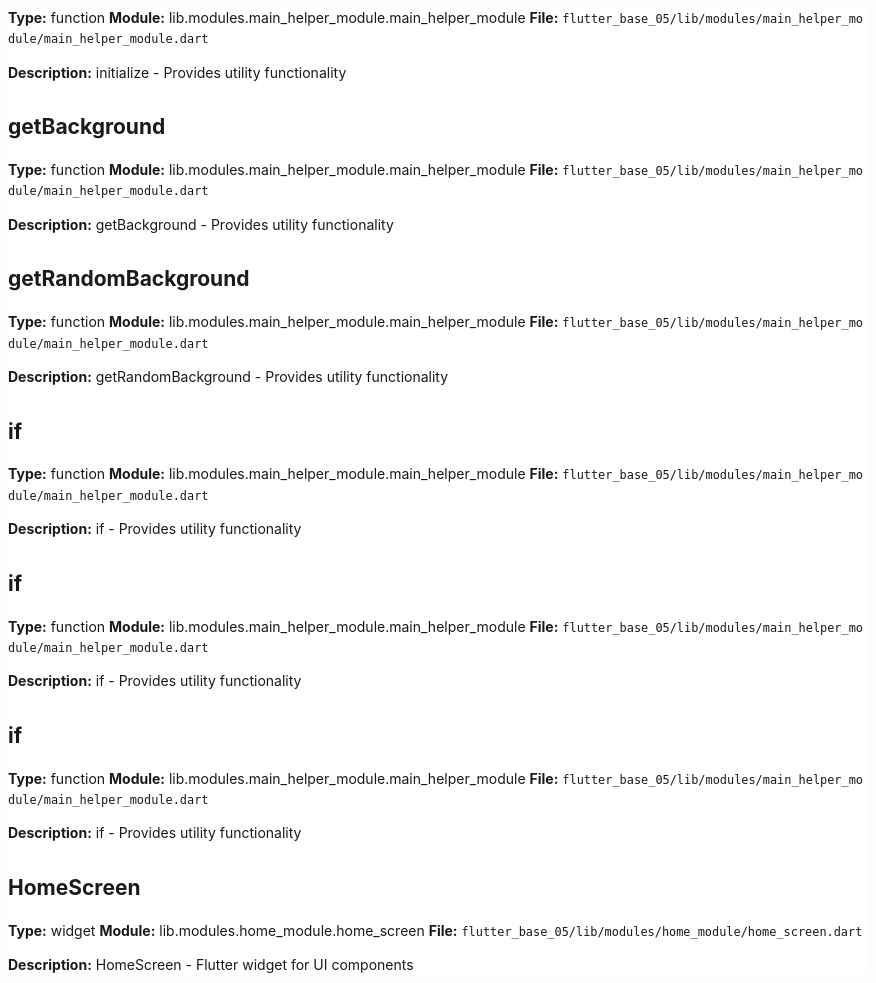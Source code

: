 **Type:** function
**Module:** lib.modules.main_helper_module.main_helper_module
**File:** `flutter_base_05/lib/modules/main_helper_module/main_helper_module.dart`

**Description:** initialize - Provides utility functionality

## getBackground

**Type:** function
**Module:** lib.modules.main_helper_module.main_helper_module
**File:** `flutter_base_05/lib/modules/main_helper_module/main_helper_module.dart`

**Description:** getBackground - Provides utility functionality

## getRandomBackground

**Type:** function
**Module:** lib.modules.main_helper_module.main_helper_module
**File:** `flutter_base_05/lib/modules/main_helper_module/main_helper_module.dart`

**Description:** getRandomBackground - Provides utility functionality

## if

**Type:** function
**Module:** lib.modules.main_helper_module.main_helper_module
**File:** `flutter_base_05/lib/modules/main_helper_module/main_helper_module.dart`

**Description:** if - Provides utility functionality

## if

**Type:** function
**Module:** lib.modules.main_helper_module.main_helper_module
**File:** `flutter_base_05/lib/modules/main_helper_module/main_helper_module.dart`

**Description:** if - Provides utility functionality

## if

**Type:** function
**Module:** lib.modules.main_helper_module.main_helper_module
**File:** `flutter_base_05/lib/modules/main_helper_module/main_helper_module.dart`

**Description:** if - Provides utility functionality

## HomeScreen

**Type:** widget
**Module:** lib.modules.home_module.home_screen
**File:** `flutter_base_05/lib/modules/home_module/home_screen.dart`

**Description:** HomeScreen - Flutter widget for UI components
